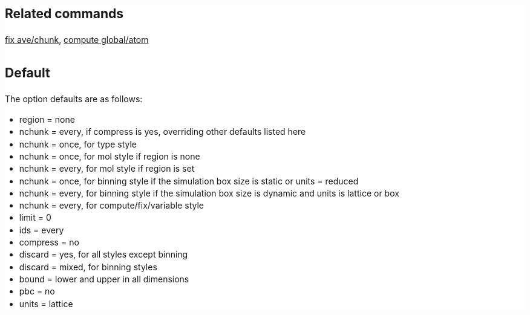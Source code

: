 ## Related commands

[fix ave/chunk](fix_ave_chunk), [compute
global/atom](compute_global_atom)

## Default

The option defaults are as follows:

-   region = none
-   nchunk = every, if compress is yes, overriding other defaults listed
    here
-   nchunk = once, for type style
-   nchunk = once, for mol style if region is none
-   nchunk = every, for mol style if region is set
-   nchunk = once, for binning style if the simulation box size is
    static or units = reduced
-   nchunk = every, for binning style if the simulation box size is
    dynamic and units is lattice or box
-   nchunk = every, for compute/fix/variable style
-   limit = 0
-   ids = every
-   compress = no
-   discard = yes, for all styles except binning
-   discard = mixed, for binning styles
-   bound = lower and upper in all dimensions
-   pbc = no
-   units = lattice

